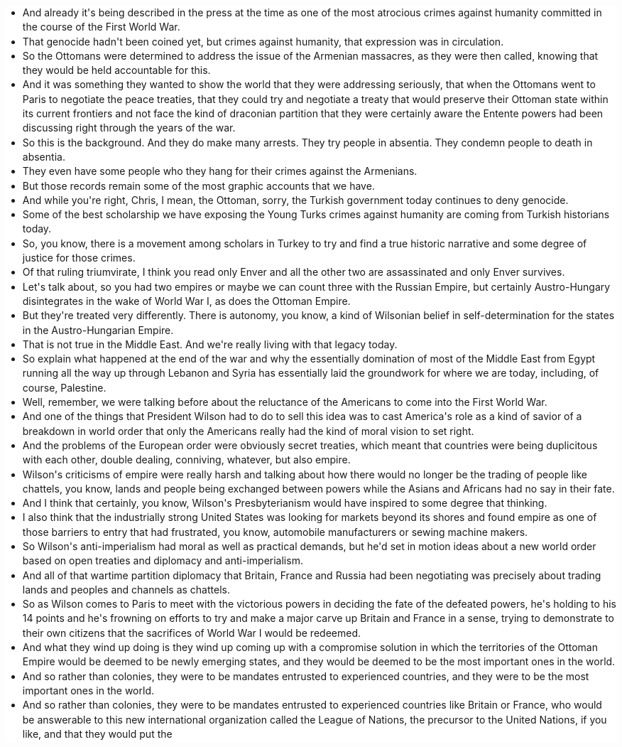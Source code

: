 *  And already it's being described in the press at the time as one of the most atrocious crimes against humanity committed in the course of the First World War.
*  That genocide hadn't been coined yet, but crimes against humanity, that expression was in circulation.
*  So the Ottomans were determined to address the issue of the Armenian massacres, as they were then called, knowing that they would be held accountable for this.
*  And it was something they wanted to show the world that they were addressing seriously, that when the Ottomans went to Paris to negotiate the peace treaties, that they could try and negotiate a treaty that would preserve their Ottoman state within its current frontiers and not face the kind of draconian partition that they were certainly aware the Entente powers had been discussing right through the years of the war.
*  So this is the background. And they do make many arrests. They try people in absentia. They condemn people to death in absentia.
*  They even have some people who they hang for their crimes against the Armenians.
*  But those records remain some of the most graphic accounts that we have.
*  And while you're right, Chris, I mean, the Ottoman, sorry, the Turkish government today continues to deny genocide.
*  Some of the best scholarship we have exposing the Young Turks crimes against humanity are coming from Turkish historians today.
*  So, you know, there is a movement among scholars in Turkey to try and find a true historic narrative and some degree of justice for those crimes.
*  Of that ruling triumvirate, I think you read only Enver and all the other two are assassinated and only Enver survives.
*  Let's talk about, so you had two empires or maybe we can count three with the Russian Empire, but certainly Austro-Hungary disintegrates in the wake of World War I, as does the Ottoman Empire.
*  But they're treated very differently. There is autonomy, you know, a kind of Wilsonian belief in self-determination for the states in the Austro-Hungarian Empire.
*  That is not true in the Middle East. And we're really living with that legacy today.
*  So explain what happened at the end of the war and why the essentially domination of most of the Middle East from Egypt running all the way up through Lebanon and Syria has essentially laid the groundwork for where we are today, including, of course, Palestine.
*  Well, remember, we were talking before about the reluctance of the Americans to come into the First World War.
*  And one of the things that President Wilson had to do to sell this idea was to cast America's role as a kind of savior of a breakdown in world order that only the Americans really had the kind of moral vision to set right.
*  And the problems of the European order were obviously secret treaties, which meant that countries were being duplicitous with each other, double dealing, conniving, whatever, but also empire.
*  Wilson's criticisms of empire were really harsh and talking about how there would no longer be the trading of people like chattels, you know, lands and people being exchanged between powers while the Asians and Africans had no say in their fate.
*  And I think that certainly, you know, Wilson's Presbyterianism would have inspired to some degree that thinking.
*  I also think that the industrially strong United States was looking for markets beyond its shores and found empire as one of those barriers to entry that had frustrated, you know, automobile manufacturers or sewing machine makers.
*  So Wilson's anti-imperialism had moral as well as practical demands, but he'd set in motion ideas about a new world order based on open treaties and diplomacy and anti-imperialism.
*  And all of that wartime partition diplomacy that Britain, France and Russia had been negotiating was precisely about trading lands and peoples and channels as chattels.
*  So as Wilson comes to Paris to meet with the victorious powers in deciding the fate of the defeated powers, he's holding to his 14 points and he's frowning on efforts to try and make a major carve up Britain and France in a sense, trying to demonstrate to their own citizens that the sacrifices of World War I would be redeemed.
*  And what they wind up doing is they wind up coming up with a compromise solution in which the territories of the Ottoman Empire would be deemed to be newly emerging states, and they would be deemed to be the most important ones in the world.
*  And so rather than colonies, they were to be mandates entrusted to experienced countries, and they were to be the most important ones in the world.
*  And so rather than colonies, they were to be mandates entrusted to experienced countries like Britain or France, who would be answerable to this new international organization called the League of Nations, the precursor to the United Nations, if you like, and that they would put the